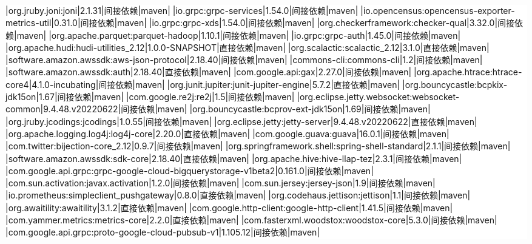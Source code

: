 |org.jruby.joni:joni|2.1.31|间接依赖|maven|
|io.grpc:grpc-services|1.54.0|间接依赖|maven|
|io.opencensus:opencensus-exporter-metrics-util|0.31.0|间接依赖|maven|
|io.grpc:grpc-xds|1.54.0|间接依赖|maven|
|org.checkerframework:checker-qual|3.32.0|间接依赖|maven|
|org.apache.parquet:parquet-hadoop|1.10.1|间接依赖|maven|
|io.grpc:grpc-auth|1.45.0|间接依赖|maven|
|org.apache.hudi:hudi-utilities_2.12|1.0.0-SNAPSHOT|直接依赖|maven|
|org.scalactic:scalactic_2.12|3.1.0|直接依赖|maven|
|software.amazon.awssdk:aws-json-protocol|2.18.40|间接依赖|maven|
|commons-cli:commons-cli|1.2|间接依赖|maven|
|software.amazon.awssdk:auth|2.18.40|直接依赖|maven|
|com.google.api:gax|2.27.0|间接依赖|maven|
|org.apache.htrace:htrace-core4|4.1.0-incubating|间接依赖|maven|
|org.junit.jupiter:junit-jupiter-engine|5.7.2|直接依赖|maven|
|org.bouncycastle:bcpkix-jdk15on|1.67|间接依赖|maven|
|com.google.re2j:re2j|1.5|间接依赖|maven|
|org.eclipse.jetty.websocket:websocket-common|9.4.48.v20220622|间接依赖|maven|
|org.bouncycastle:bcprov-ext-jdk15on|1.69|间接依赖|maven|
|org.jruby.jcodings:jcodings|1.0.55|间接依赖|maven|
|org.eclipse.jetty:jetty-server|9.4.48.v20220622|直接依赖|maven|
|org.apache.logging.log4j:log4j-core|2.20.0|直接依赖|maven|
|com.google.guava:guava|16.0.1|间接依赖|maven|
|com.twitter:bijection-core_2.12|0.9.7|间接依赖|maven|
|org.springframework.shell:spring-shell-standard|2.1.1|间接依赖|maven|
|software.amazon.awssdk:sdk-core|2.18.40|直接依赖|maven|
|org.apache.hive:hive-llap-tez|2.3.1|间接依赖|maven|
|com.google.api.grpc:grpc-google-cloud-bigquerystorage-v1beta2|0.161.0|间接依赖|maven|
|com.sun.activation:javax.activation|1.2.0|间接依赖|maven|
|com.sun.jersey:jersey-json|1.9|间接依赖|maven|
|io.prometheus:simpleclient_pushgateway|0.8.0|直接依赖|maven|
|org.codehaus.jettison:jettison|1.1|间接依赖|maven|
|org.awaitility:awaitility|3.1.2|直接依赖|maven|
|com.google.http-client:google-http-client|1.41.5|间接依赖|maven|
|com.yammer.metrics:metrics-core|2.2.0|直接依赖|maven|
|com.fasterxml.woodstox:woodstox-core|5.3.0|间接依赖|maven|
|com.google.api.grpc:proto-google-cloud-pubsub-v1|1.105.12|间接依赖|maven|